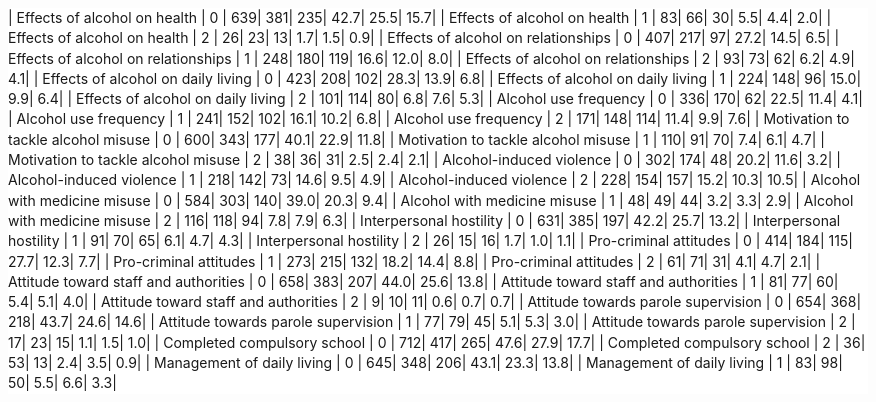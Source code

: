 | Effects of alcohol on health                   | 0                                |     639|        381|      235|    42.7|       25.5|     15.7|
| Effects of alcohol on health                   | 1                                |      83|         66|       30|     5.5|        4.4|      2.0|
| Effects of alcohol on health                   | 2                                |      26|         23|       13|     1.7|        1.5|      0.9|
| Effects of alcohol on relationships            | 0                                |     407|        217|       97|    27.2|       14.5|      6.5|
| Effects of alcohol on relationships            | 1                                |     248|        180|      119|    16.6|       12.0|      8.0|
| Effects of alcohol on relationships            | 2                                |      93|         73|       62|     6.2|        4.9|      4.1|
| Effects of alcohol on daily living             | 0                                |     423|        208|      102|    28.3|       13.9|      6.8|
| Effects of alcohol on daily living             | 1                                |     224|        148|       96|    15.0|        9.9|      6.4|
| Effects of alcohol on daily living             | 2                                |     101|        114|       80|     6.8|        7.6|      5.3|
| Alcohol use frequency                          | 0                                |     336|        170|       62|    22.5|       11.4|      4.1|
| Alcohol use frequency                          | 1                                |     241|        152|      102|    16.1|       10.2|      6.8|
| Alcohol use frequency                          | 2                                |     171|        148|      114|    11.4|        9.9|      7.6|
| Motivation to tackle alcohol misuse            | 0                                |     600|        343|      177|    40.1|       22.9|     11.8|
| Motivation to tackle alcohol misuse            | 1                                |     110|         91|       70|     7.4|        6.1|      4.7|
| Motivation to tackle alcohol misuse            | 2                                |      38|         36|       31|     2.5|        2.4|      2.1|
| Alcohol-induced violence                       | 0                                |     302|        174|       48|    20.2|       11.6|      3.2|
| Alcohol-induced violence                       | 1                                |     218|        142|       73|    14.6|        9.5|      4.9|
| Alcohol-induced violence                       | 2                                |     228|        154|      157|    15.2|       10.3|     10.5|
| Alcohol with medicine misuse                   | 0                                |     584|        303|      140|    39.0|       20.3|      9.4|
| Alcohol with medicine misuse                   | 1                                |      48|         49|       44|     3.2|        3.3|      2.9|
| Alcohol with medicine misuse                   | 2                                |     116|        118|       94|     7.8|        7.9|      6.3|
| Interpersonal hostility                        | 0                                |     631|        385|      197|    42.2|       25.7|     13.2|
| Interpersonal hostility                        | 1                                |      91|         70|       65|     6.1|        4.7|      4.3|
| Interpersonal hostility                        | 2                                |      26|         15|       16|     1.7|        1.0|      1.1|
| Pro-criminal attitudes                         | 0                                |     414|        184|      115|    27.7|       12.3|      7.7|
| Pro-criminal attitudes                         | 1                                |     273|        215|      132|    18.2|       14.4|      8.8|
| Pro-criminal attitudes                         | 2                                |      61|         71|       31|     4.1|        4.7|      2.1|
| Attitude toward staff and authorities          | 0                                |     658|        383|      207|    44.0|       25.6|     13.8|
| Attitude toward staff and authorities          | 1                                |      81|         77|       60|     5.4|        5.1|      4.0|
| Attitude toward staff and authorities          | 2                                |       9|         10|       11|     0.6|        0.7|      0.7|
| Attitude towards parole supervision            | 0                                |     654|        368|      218|    43.7|       24.6|     14.6|
| Attitude towards parole supervision            | 1                                |      77|         79|       45|     5.1|        5.3|      3.0|
| Attitude towards parole supervision            | 2                                |      17|         23|       15|     1.1|        1.5|      1.0|
| Completed compulsory school                    | 0                                |     712|        417|      265|    47.6|       27.9|     17.7|
| Completed compulsory school                    | 2                                |      36|         53|       13|     2.4|        3.5|      0.9|
| Management of daily living                     | 0                                |     645|        348|      206|    43.1|       23.3|     13.8|
| Management of daily living                     | 1                                |      83|         98|       50|     5.5|        6.6|      3.3|